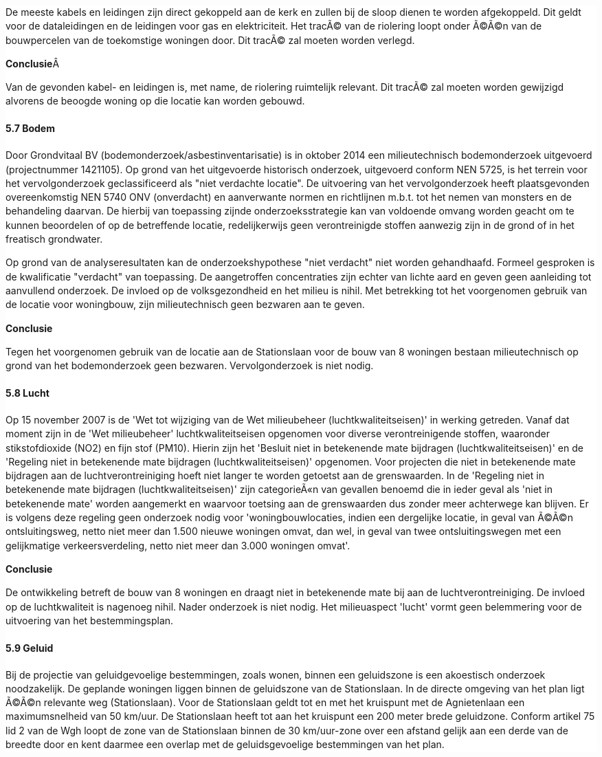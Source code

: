 De meeste kabels en leidingen zijn direct gekoppeld aan de kerk en zullen bij de sloop dienen te worden afgekoppeld. Dit geldt voor de dataleidingen en de leidingen voor gas en elektriciteit. Het tracÃ© van de riolering loopt onder Ã©Ã©n van de bouwpercelen van de toekomstige woningen door. Dit tracÃ© zal moeten worden verlegd.

**Conclusie**Â

Van de gevonden kabel\- en leidingen is, met name, de riolering ruimtelijk relevant. Dit tracÃ© zal moeten worden gewijzigd alvorens de beoogde woning op die locatie kan worden gebouwd.

#### 5\.7 Bodem

Door Grondvitaal BV (bodemonderzoek/asbestinventarisatie) is in oktober 2014 een milieutechnisch bodemonderzoek uitgevoerd (projectnummer 1421105\). Op grond van het uitgevoerde historisch onderzoek, uitgevoerd conform NEN 5725, is het terrein voor het vervolgonderzoek geclassificeerd als "niet verdachte locatie". De uitvoering van het vervolgonderzoek heeft plaatsgevonden overeenkomstig NEN 5740 ONV (onverdacht) en aanverwante normen en richtlijnen m.b.t. tot het nemen van monsters en de behandeling daarvan. De hierbij van toepassing zijnde onderzoeksstrategie kan van voldoende omvang worden geacht om te kunnen beoordelen of op de betreffende locatie, redelijkerwijs geen verontreinigde stoffen aanwezig zijn in de grond of in het freatisch grondwater.

Op grond van de analyseresultaten kan de onderzoekshypothese "niet verdacht" niet worden gehandhaafd. Formeel gesproken is de kwalificatie "verdacht" van toepassing. De aangetroffen concentraties zijn echter van lichte aard en geven geen aanleiding tot aanvullend onderzoek. De invloed op de volksgezondheid en het milieu is nihil. Met betrekking tot het voorgenomen gebruik van de locatie voor woningbouw, zijn milieutechnisch geen bezwaren aan te geven.

**Conclusie**

Tegen het voorgenomen gebruik van de locatie aan de Stationslaan voor de bouw van 8 woningen bestaan milieutechnisch op grond van het bodemonderzoek geen bezwaren. Vervolgonderzoek is niet nodig.

#### 5\.8 Lucht

Op 15 november 2007 is de 'Wet tot wijziging van de Wet milieubeheer (luchtkwaliteitseisen)' in werking getreden. Vanaf dat moment zijn in de 'Wet milieubeheer' luchtkwaliteitseisen opgenomen voor diverse verontreinigende stoffen, waaronder stikstofdioxide (NO2\) en fijn stof (PM10\). Hierin zijn het 'Besluit niet in betekenende mate bijdragen (luchtkwaliteitseisen)' en de 'Regeling niet in betekenende mate bijdragen (luchtkwaliteitseisen)' opgenomen. Voor projecten die niet in betekenende mate bijdragen aan de luchtverontreiniging hoeft niet langer te worden getoetst aan de grenswaarden. In de 'Regeling niet in betekenende mate bijdragen (luchtkwaliteitseisen)' zijn categorieÃ«n van gevallen benoemd die in ieder geval als 'niet in betekenende mate' worden aangemerkt en waarvoor toetsing aan de grenswaarden dus zonder meer achterwege kan blijven. Er is volgens deze regeling geen onderzoek nodig voor 'woningbouwlocaties, indien een dergelijke locatie, in geval van Ã©Ã©n ontsluitingsweg, netto niet meer dan 1\.500 nieuwe woningen omvat, dan wel, in geval van twee ontsluitingswegen met een gelijkmatige verkeersverdeling, netto niet meer dan 3\.000 woningen omvat'.

**Conclusie**

De ontwikkeling betreft de bouw van 8 woningen en draagt niet in betekenende mate bij aan de luchtverontreiniging. De invloed op de luchtkwaliteit is nagenoeg nihil. Nader onderzoek is niet nodig. Het milieuaspect 'lucht' vormt geen belemmering voor de uitvoering van het bestemmingsplan.

#### 5\.9 Geluid

Bij de projectie van geluidgevoelige bestemmingen, zoals wonen, binnen een geluidszone is een akoestisch onderzoek noodzakelijk. De geplande woningen liggen binnen de geluidszone van de Stationslaan. In de directe omgeving van het plan ligt Ã©Ã©n relevante weg (Stationslaan). Voor de Stationslaan geldt tot en met het kruispunt met de Agnietenlaan een maximumsnelheid van 50 km/uur. De Stationslaan heeft tot aan het kruispunt een 200 meter brede geluidzone. Conform artikel 75 lid 2 van de Wgh loopt de zone van de Stationslaan binnen de 30 km/uur\-zone over een afstand gelijk aan een derde van de breedte door en kent daarmee een overlap met de geluidsgevoelige bestemmingen van het plan.
